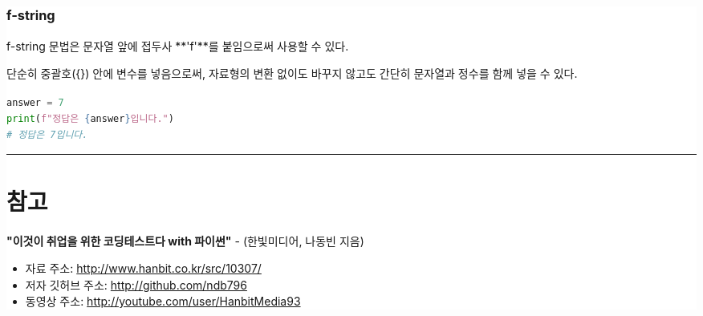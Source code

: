 ### f-string

f-string 문법은 문자열 앞에 접두사 **'f'**를 붙임으로써 사용할 수 있다.

단순히 중괄호({}) 안에 변수를 넣음으로써, 자료형의 변환 없이도 바꾸지 않고도 간단히 문자열과 정수를 함께 넣을 수 있다.

```python
answer = 7
print(f"정답은 {answer}입니다.")
# 정답은 7입니다.
```

---

# 참고

**"이것이 취업을 위한 코딩테스트다 with 파이썬"** - (한빛미디어, 나동빈 지음)

- 자료 주소: <http://www.hanbit.co.kr/src/10307/>
- 저자 깃허브 주소: <http://github.com/ndb796>
- 동영상 주소: <http://youtube.com/user/HanbitMedia93>